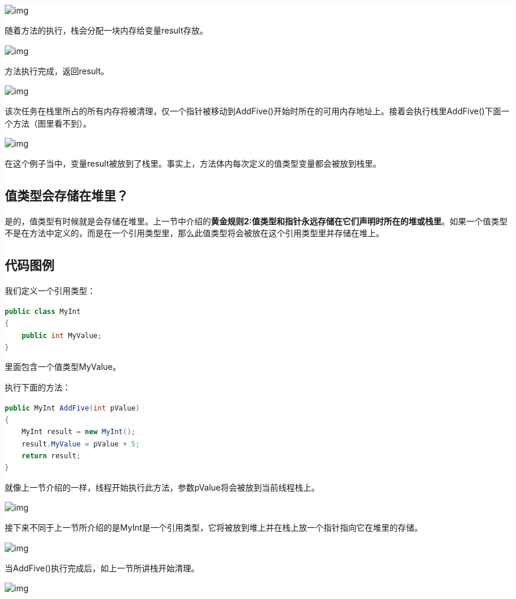 ![img](../../public/images/2020-09-11-stack-heap/20131126035529343)

随着方法的执行，栈会分配一块内存给变量result存放。

![img](../../public/images/2020-09-11-stack-heap/20131126035747203)

方法执行完成，返回result。

![img](../../public/images/2020-09-11-stack-heap/20131126035907203)

该次任务在栈里所占的所有内存将被清理，仅一个指针被移动到AddFive()开始时所在的可用内存地址上。接着会执行栈里AddFive()下面一个方法（图里看不到）。

![img](../../public/images/2020-09-11-stack-heap/20131126040806812)

在这个例子当中，变量result被放到了栈里。事实上，方法体内每次定义的值类型变量都会被放到栈里。

## 值类型会存储在堆里？

是的，值类型有时候就是会存储在堆里。上一节中介绍的**黄金规则2:值类型和指针永远存储在它们声明时所在的堆或栈里**。如果一个值类型不是在方法中定义的，而是在一个引用类型里，那么此值类型将会被放在这个引用类型里并存储在堆上。

## 代码图例

我们定义一个引用类型：

```csharp
public class MyInt
{          
    public int MyValue;
}
```

里面包含一个值类型MyValue。

执行下面的方法：

```csharp
public MyInt AddFive(int pValue)
{
    MyInt result = new MyInt();
    result.MyValue = pValue + 5;
    return result;
}
```

就像上一节介绍的一样，线程开始执行此方法，参数pValue将会被放到当前线程栈上。

![img](../../public/images/2020-09-11-stack-heap/20131126052252140)

接下来不同于上一节所介绍的是MyInt是一个引用类型，它将被放到堆上并在栈上放一个指针指向它在堆里的存储。

![img](../../public/images/2020-09-11-stack-heap/20131126052522859)

当AddFive()执行完成后，如上一节所讲栈开始清理。

![img](../../public/images/2020-09-11-stack-heap/20131126052806703)
